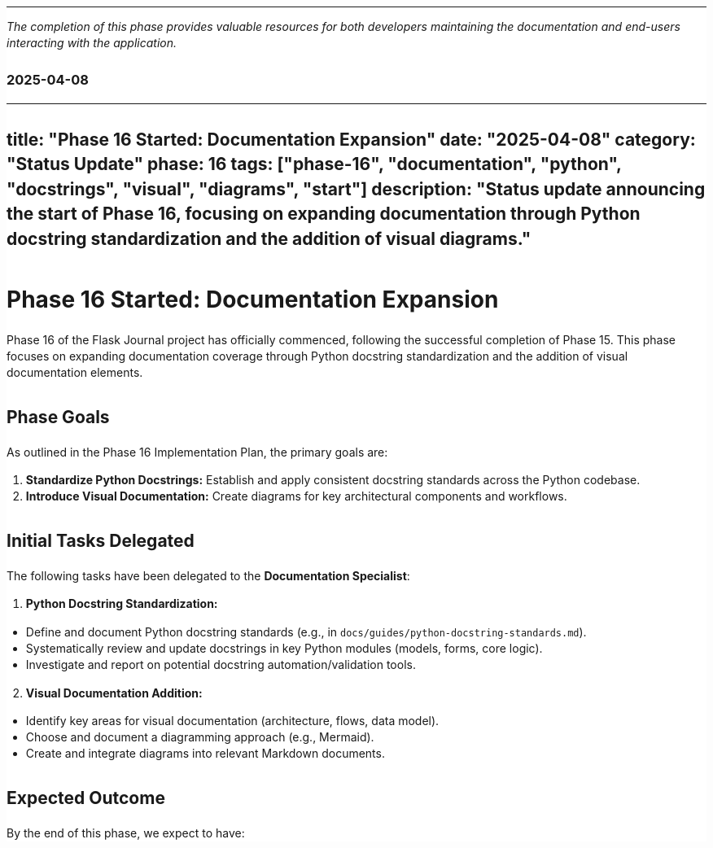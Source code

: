 ***

*The completion of this phase provides valuable resources for both developers maintaining the documentation and end-users interacting with the application.*

### 2025-04-08
***

title: "Phase 16 Started: Documentation Expansion"
date: "2025-04-08"
category: "Status Update"
phase: 16
tags: \["phase-16", "documentation", "python", "docstrings", "visual", "diagrams", "start"]
description: "Status update announcing the start of Phase 16, focusing on expanding documentation through Python docstring standardization and the addition of visual diagrams."
--------------------------------------------------------------------------------------------------------------------------------------------------------------------------------

# Phase 16 Started: Documentation Expansion

Phase 16 of the Flask Journal project has officially commenced, following the successful completion of Phase 15. This phase focuses on expanding documentation coverage through Python docstring standardization and the addition of visual documentation elements.

## Phase Goals

As outlined in the Phase 16 Implementation Plan, the primary goals are:

1. **Standardize Python Docstrings:** Establish and apply consistent docstring standards across the Python codebase.
2. **Introduce Visual Documentation:** Create diagrams for key architectural components and workflows.

## Initial Tasks Delegated

The following tasks have been delegated to the **Documentation Specialist**:

1. **Python Docstring Standardization:**

- Define and document Python docstring standards (e.g., in `docs/guides/python-docstring-standards.md`).
- Systematically review and update docstrings in key Python modules (models, forms, core logic).
- Investigate and report on potential docstring automation/validation tools.

2. **Visual Documentation Addition:**

- Identify key areas for visual documentation (architecture, flows, data model).
- Choose and document a diagramming approach (e.g., Mermaid).
- Create and integrate diagrams into relevant Markdown documents.

## Expected Outcome

By the end of this phase, we expect to have:
